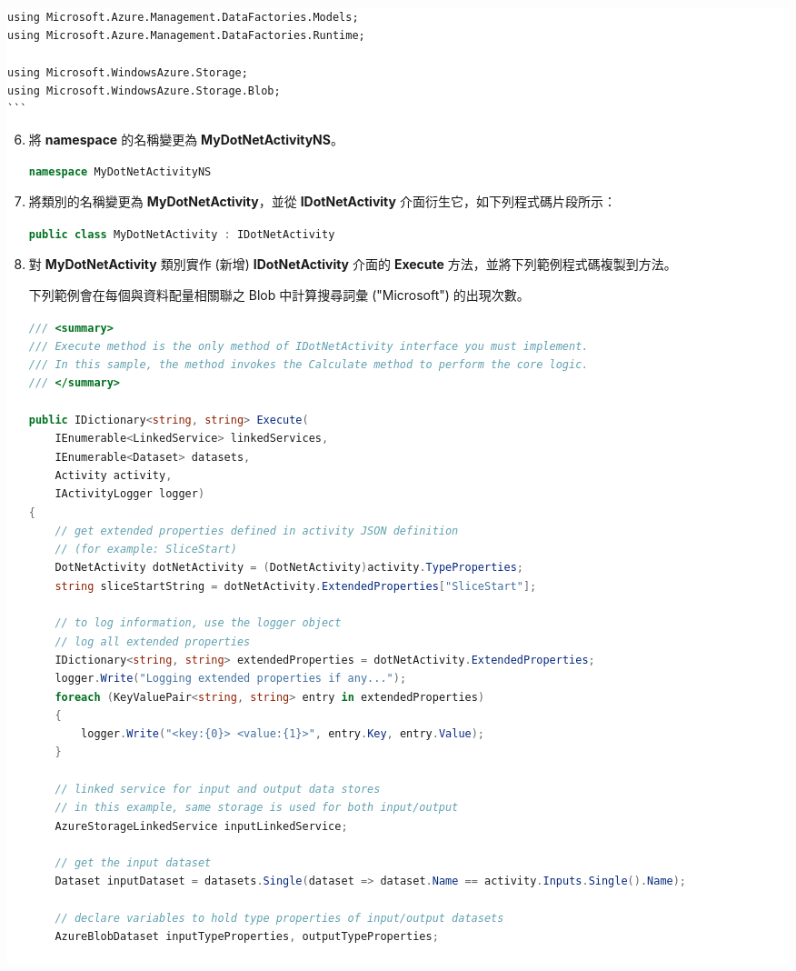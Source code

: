     using Microsoft.Azure.Management.DataFactories.Models;
    using Microsoft.Azure.Management.DataFactories.Runtime;

    using Microsoft.WindowsAzure.Storage;
    using Microsoft.WindowsAzure.Storage.Blob;
    ```
6. 將 **namespace** 的名稱變更為 **MyDotNetActivityNS**。

    ```csharp
    namespace MyDotNetActivityNS
    ```
7. 將類別的名稱變更為 **MyDotNetActivity**，並從 **IDotNetActivity** 介面衍生它，如下列程式碼片段所示：

    ```csharp
    public class MyDotNetActivity : IDotNetActivity
    ```
8. 對 **MyDotNetActivity** 類別實作 (新增) **IDotNetActivity** 介面的 **Execute** 方法，並將下列範例程式碼複製到方法。

    下列範例會在每個與資料配量相關聯之 Blob 中計算搜尋詞彙 ("Microsoft") 的出現次數。

    ```csharp
    /// <summary>
    /// Execute method is the only method of IDotNetActivity interface you must implement.
    /// In this sample, the method invokes the Calculate method to perform the core logic.  
    /// </summary>
    
    public IDictionary<string, string> Execute(
        IEnumerable<LinkedService> linkedServices,
        IEnumerable<Dataset> datasets,
        Activity activity,
        IActivityLogger logger)
    {
        // get extended properties defined in activity JSON definition
        // (for example: SliceStart)
        DotNetActivity dotNetActivity = (DotNetActivity)activity.TypeProperties;
        string sliceStartString = dotNetActivity.ExtendedProperties["SliceStart"];
    
        // to log information, use the logger object
        // log all extended properties            
        IDictionary<string, string> extendedProperties = dotNetActivity.ExtendedProperties;
        logger.Write("Logging extended properties if any...");
        foreach (KeyValuePair<string, string> entry in extendedProperties)
        {
            logger.Write("<key:{0}> <value:{1}>", entry.Key, entry.Value);
        }
    
        // linked service for input and output data stores
        // in this example, same storage is used for both input/output
        AzureStorageLinkedService inputLinkedService;

        // get the input dataset
        Dataset inputDataset = datasets.Single(dataset => dataset.Name == activity.Inputs.Single().Name);
    
        // declare variables to hold type properties of input/output datasets
        AzureBlobDataset inputTypeProperties, outputTypeProperties;
        

[batch-net-library]: ../../batch/batch-dotnet-get-started.md
[batch-create-account]: ../../batch/batch-account-create-portal.md
[batch-technical-overview]: ../../batch/batch-technical-overview.md
[batch-get-started]: ../../batch/batch-dotnet-get-started.md
[use-custom-activities]: data-factory-use-custom-activities.md
[troubleshoot]: data-factory-troubleshoot.md
[data-factory-introduction]: data-factory-introduction.md
[azure-powershell-install]: https://github.com/Azure/azure-sdk-tools/releases
[developer-reference]: http://go.microsoft.com/fwlink/?LinkId=516908
[cmdlet-reference]: http://go.microsoft.com/fwlink/?LinkId=517456
[new-azure-batch-account]: https://msdn.microsoft.com/library/mt125880.aspx
[new-azure-batch-pool]: https://msdn.microsoft.com/library/mt125936.aspx
[azure-batch-blog]: http://blogs.technet.com/b/windowshpc/archive/2014/10/28/using-azure-powershell-to-manage-azure-batch-account.aspx
[nuget-package]: http://go.microsoft.com/fwlink/?LinkId=517478
[adf-developer-reference]: http://go.microsoft.com/fwlink/?LinkId=516908
[azure-preview-portal]: https://portal.azure.com/
[adfgetstarted]: data-factory-copy-data-from-azure-blob-storage-to-sql-database.md
[hivewalkthrough]: data-factory-data-transformation-activities.md
[image-data-factory-ouput-from-custom-activity]: ./media/data-factory-use-custom-activities/OutputFilesFromCustomActivity.png
[image-data-factory-download-logs-from-custom-activity]: ./media/data-factory-use-custom-activities/DownloadLogsFromCustomActivity.png